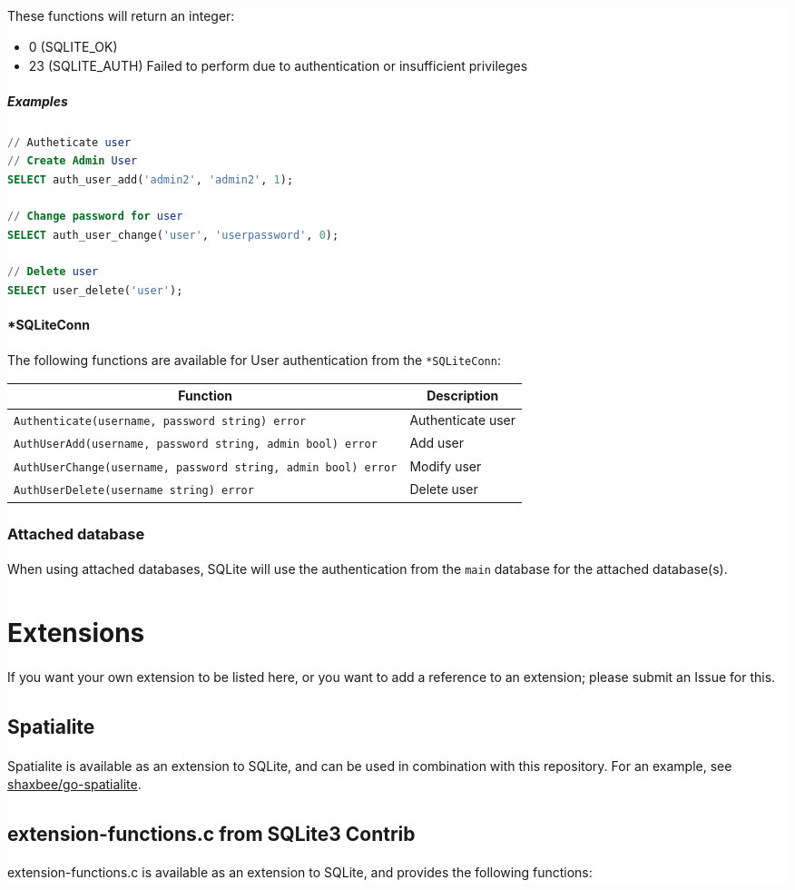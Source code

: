 These functions will return an integer:

- 0 (SQLITE_OK)
- 23 (SQLITE_AUTH) Failed to perform due to authentication or insufficient privileges

##### Examples

```sql
// Autheticate user
// Create Admin User
SELECT auth_user_add('admin2', 'admin2', 1);

// Change password for user
SELECT auth_user_change('user', 'userpassword', 0);

// Delete user
SELECT user_delete('user');
```

#### *SQLiteConn

The following functions are available for User authentication from the `*SQLiteConn`:

| Function | Description |
|----------|-------------|
| `Authenticate(username, password string) error` | Authenticate user |
| `AuthUserAdd(username, password string, admin bool) error` | Add user |
| `AuthUserChange(username, password string, admin bool) error` | Modify user |
| `AuthUserDelete(username string) error` | Delete user |

### Attached database

When using attached databases, SQLite will use the authentication from the `main` database for the attached database(s).

# Extensions

If you want your own extension to be listed here, or you want to add a reference to an extension; please submit an Issue for this.

## Spatialite

Spatialite is available as an extension to SQLite, and can be used in combination with this repository.
For an example, see [shaxbee/go-spatialite](https://github.com/shaxbee/go-spatialite).

## extension-functions.c from SQLite3 Contrib

extension-functions.c is available as an extension to SQLite, and provides the following functions:
